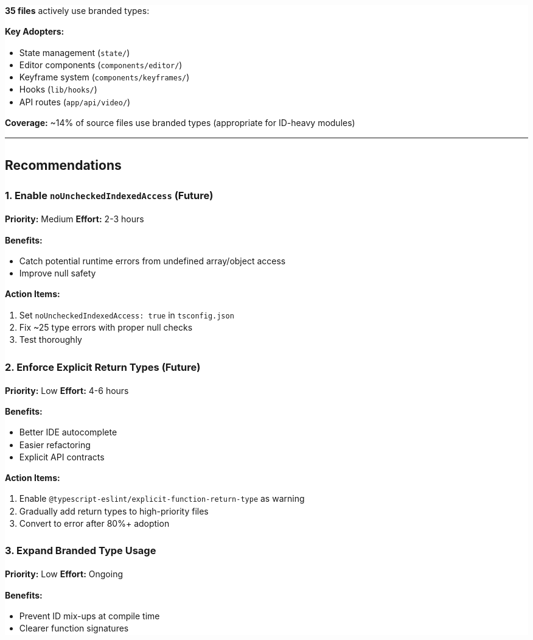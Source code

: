 **35 files** actively use branded types:

**Key Adopters:**

- State management (`state/`)
- Editor components (`components/editor/`)
- Keyframe system (`components/keyframes/`)
- Hooks (`lib/hooks/`)
- API routes (`app/api/video/`)

**Coverage:** ~14% of source files use branded types (appropriate for ID-heavy modules)

---

## Recommendations

### 1. Enable `noUncheckedIndexedAccess` (Future)

**Priority:** Medium
**Effort:** 2-3 hours

**Benefits:**

- Catch potential runtime errors from undefined array/object access
- Improve null safety

**Action Items:**

1. Set `noUncheckedIndexedAccess: true` in `tsconfig.json`
2. Fix ~25 type errors with proper null checks
3. Test thoroughly

### 2. Enforce Explicit Return Types (Future)

**Priority:** Low
**Effort:** 4-6 hours

**Benefits:**

- Better IDE autocomplete
- Easier refactoring
- Explicit API contracts

**Action Items:**

1. Enable `@typescript-eslint/explicit-function-return-type` as warning
2. Gradually add return types to high-priority files
3. Convert to error after 80%+ adoption

### 3. Expand Branded Type Usage

**Priority:** Low
**Effort:** Ongoing

**Benefits:**

- Prevent ID mix-ups at compile time
- Clearer function signatures
